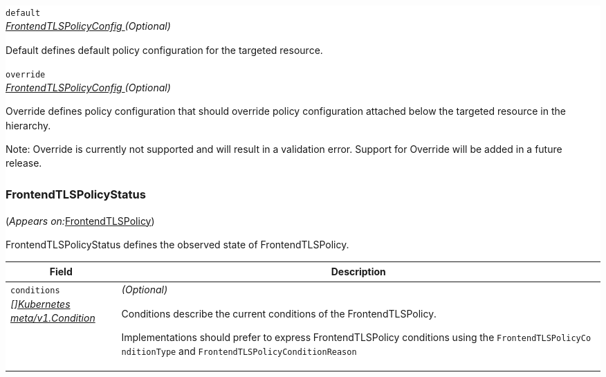 <tr>
<td>
<code>default</code><br/>
<em>
<a href="#alb.networking.azure.io/v1.FrontendTLSPolicyConfig">
FrontendTLSPolicyConfig
</a>
</em>
</td>
<td>
<em>(Optional)</em>
<p>Default defines default policy configuration for the targeted resource.</p>
</td>
</tr>
<tr>
<td>
<code>override</code><br/>
<em>
<a href="#alb.networking.azure.io/v1.FrontendTLSPolicyConfig">
FrontendTLSPolicyConfig
</a>
</em>
</td>
<td>
<em>(Optional)</em>
<p>Override defines policy configuration that should override policy
configuration attached below the targeted resource in the hierarchy.</p>
<p>Note: Override is currently not supported and will result in a validation error.
Support for Override will be added in a future release.</p>
</td>
</tr>
</tbody>
</table>
<h3 id="alb.networking.azure.io/v1.FrontendTLSPolicyStatus">FrontendTLSPolicyStatus
</h3>
<p>
(<em>Appears on:</em><a href="#alb.networking.azure.io/v1.FrontendTLSPolicy">FrontendTLSPolicy</a>)
</p>
<div>
<p>FrontendTLSPolicyStatus defines the observed state of FrontendTLSPolicy.</p>
</div>
<table>
<thead>
<tr>
<th>Field</th>
<th>Description</th>
</tr>
</thead>
<tbody>
<tr>
<td>
<code>conditions</code><br/>
<em>
<a href="https://pkg.go.dev/k8s.io/apimachinery/pkg/apis/meta/v1#Condition">
[]Kubernetes meta/v1.Condition
</a>
</em>
</td>
<td>
<em>(Optional)</em>
<p>Conditions describe the current conditions of the FrontendTLSPolicy.</p>
<p>Implementations should prefer to express FrontendTLSPolicy conditions
using the <code>FrontendTLSPolicyConditionType</code> and <code>FrontendTLSPolicyConditionReason</code>